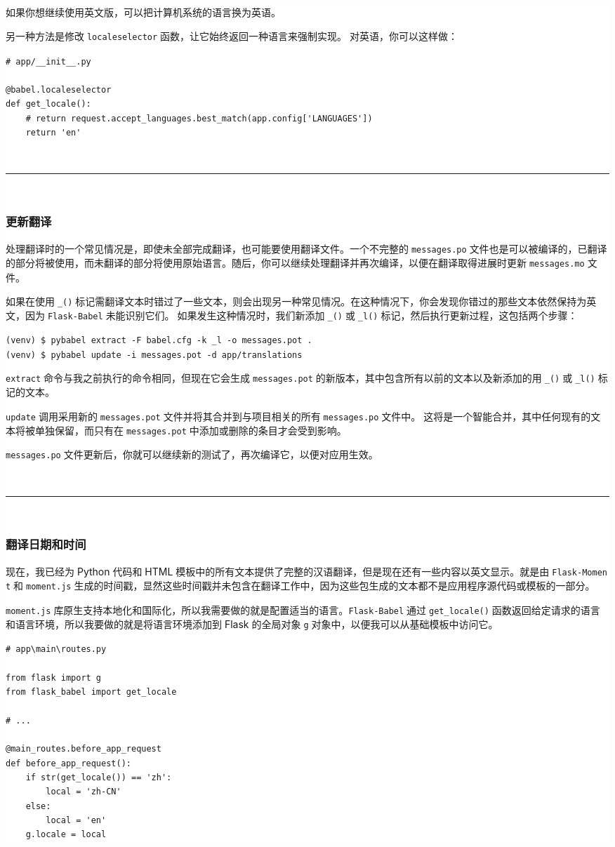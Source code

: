 如果你想继续使用英文版，可以把计算机系统的语言换为英语。

另一种方法是修改 ``localeselector`` 函数，让它始终返回一种语言来强制实现。 对英语，你可以这样做：
```
# app/__init__.py

@babel.localeselector
def get_locale():
    # return request.accept_languages.best_match(app.config['LANGUAGES'])
    return 'en'
```


<br>
<hr>
<br>


### 更新翻译

处理翻译时的一个常见情况是，即使未全部完成翻译，也可能要使用翻译文件。一个不完整的 ``messages.po`` 文件也是可以被编译的，已翻译的部分将被使用，而未翻译的部分将使用原始语言。随后，你可以继续处理翻译并再次编译，以便在翻译取得进展时更新 ``messages.mo`` 文件。

如果在使用 ``_()`` 标记需翻译文本时错过了一些文本，则会出现另一种常见情况。在这种情况下，你会发现你错过的那些文本依然保持为英文，因为 ``Flask-Babel`` 未能识别它们。 如果发生这种情况时，我们新添加 ``_()`` 或 ``_l()`` 标记，然后执行更新过程，这包括两个步骤：
```
(venv) $ pybabel extract -F babel.cfg -k _l -o messages.pot .
(venv) $ pybabel update -i messages.pot -d app/translations
```

``extract`` 命令与我之前执行的命令相同，但现在它会生成 ``messages.pot`` 的新版本，其中包含所有以前的文本以及新添加的用 ``_()`` 或 ``_l()`` 标记的文本。 

``update`` 调用采用新的 ``messages.pot`` 文件并将其合并到与项目相关的所有 ``messages.po`` 文件中。 这将是一个智能合并，其中任何现有的文本将被单独保留，而只有在 ``messages.pot`` 中添加或删除的条目才会受到影响。

``messages.po`` 文件更新后，你就可以继续新的测试了，再次编译它，以便对应用生效。


<br>
<hr>
<br>


### 翻译日期和时间

现在，我已经为 Python 代码和 HTML 模板中的所有文本提供了完整的汉语翻译，但是现在还有一些内容以英文显示。就是由 ``Flask-Moment`` 和 ``moment.js`` 生成的时间戳，显然这些时间戳并未包含在翻译工作中，因为这些包生成的文本都不是应用程序源代码或模板的一部分。

``moment.js`` 库原生支持本地化和国际化，所以我需要做的就是配置适当的语言。``Flask-Babel`` 通过 ``get_locale()`` 函数返回给定请求的语言和语言环境，所以我要做的就是将语言环境添加到 Flask 的全局对象 ``g`` 对象中，以便我可以从基础模板中访问它。

```
# app\main\routes.py

from flask import g
from flask_babel import get_locale

# ...

@main_routes.before_app_request
def before_app_request():
    if str(get_locale()) == 'zh':
        local = 'zh-CN'
    else:
        local = 'en'
    g.locale = local
```
